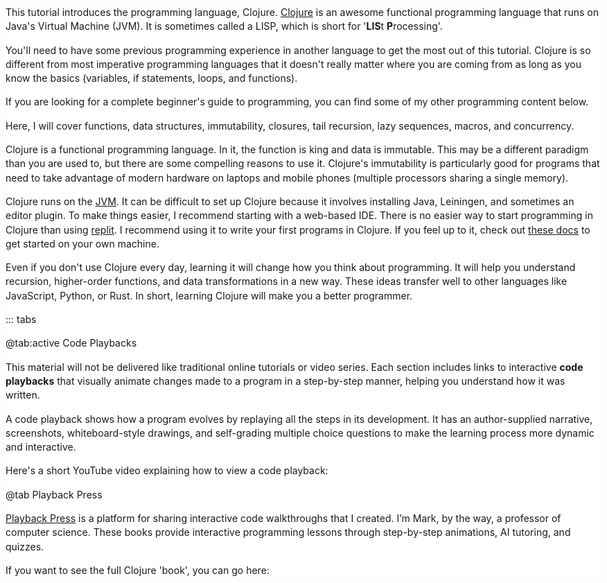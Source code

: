 This tutorial introduces the programming language, Clojure. [<VPIcon icon="iconfont icon-clojure"/>Clojure](https://clojure.org/) is an awesome functional programming language that runs on Java's Virtual Machine (JVM). It is sometimes called a LISP, which is short for '**LIS**t **P**rocessing'.

You'll need to have some previous programming experience in another language to get the most out of this tutorial. Clojure is so different from most imperative programming languages that it doesn't really matter where you are coming from as long as you know the basics (variables, if statements, loops, and functions).

If you are looking for a complete beginner's guide to programming, you can find some of my other programming content below.

Here, I will cover functions, data structures, immutability, closures, tail recursion, lazy sequences, macros, and concurrency.

Clojure is a functional programming language. In it, the function is king and data is immutable. This may be a different paradigm than you are used to, but there are some compelling reasons to use it. Clojure's immutability is particularly good for programs that need to take advantage of modern hardware on laptops and mobile phones (multiple processors sharing a single memory).

Clojure runs on the [<VPIcon icon="fa-brands fa-wikipedia-w"/>JVM](https://en.wikipedia.org/wiki/Java_virtual_machine). It can be difficult to set up Clojure because it involves installing Java, Leiningen, and sometimes an editor plugin. To make things easier, I recommend starting with a web-based IDE. There is no easier way to start programming in Clojure than using [<VPIcon icon="iconfont icon-replit"/>replit](https://replit.com/). I recommend using it to write your first programs in Clojure. If you feel up to it, check out [<VPIcon icon="iconfont icon-clojure"/>these docs](https://clojure.org/guides/install_clojure) to get started on your own machine.

Even if you don't use Clojure every day, learning it will change how you think about programming. It will help you understand recursion, higher-order functions, and data transformations in a new way. These ideas transfer well to other languages like JavaScript, Python, or Rust. In short, learning Clojure will make you a better programmer.

::: tabs

@tab:active Code Playbacks

This material will not be delivered like traditional online tutorials or video series. Each section includes links to interactive **code playbacks** that visually animate changes made to a program in a step-by-step manner, helping you understand how it was written.

A code playback shows how a program evolves by replaying all the steps in its development. It has an author-supplied narrative, screenshots, whiteboard-style drawings, and self-grading multiple choice questions to make the learning process more dynamic and interactive.

Here's a short YouTube video explaining how to view a code playback:

<VidStack src="youtube/uYbHqCNjVDM" />

@tab Playback Press

[<VPIcon icon="fas fa-globe"/>Playback Press](https://playbackpress.com/books) is a platform for sharing interactive code walkthroughs that I created. I’m Mark, by the way, a professor of computer science. These books provide interactive programming lessons through step-by-step animations, AI tutoring, and quizzes.

If you want to see the full Clojure 'book', you can go here:

